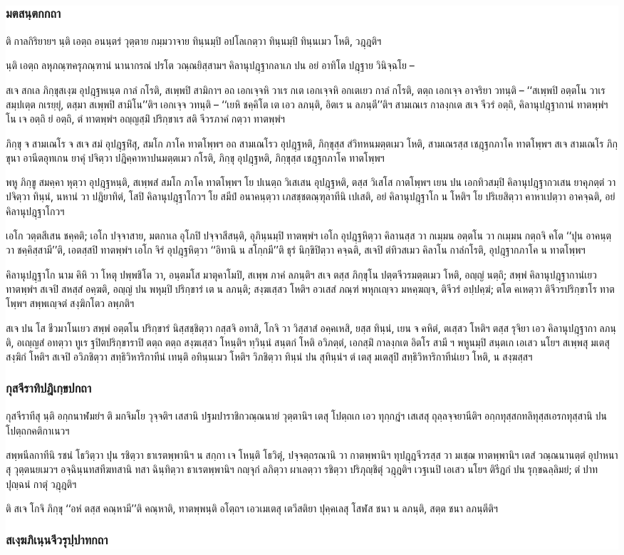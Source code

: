 
<h3>มตสนฺตกกถา</h3>
<p> ติ  กาลกิริยายฯ นฺติ เอตฺถ อนนฺตรํ วุตฺตาย กมฺมวาจาย ทินฺนมฺปิ อปโลเกตฺวา ทินฺนมฺปิ ทินฺนเมว โหติ, วฎฺฎติฯ</p>


<p> นฺติ เอตฺถ ลหุภณฺฑครุภณฺฑานํ นานากรณํ ปรโต วณฺณยิสฺสามฯ คิลานุปฎฺฐากลาเภ ปน อยํ อาทิโต ปฎฺฐาย วินิจฺฉโย –</p>


<p>สเจ สกเล ภิกฺขุสเงฺฆ อุปฎฺฐหเนฺต กาลํ กโรติ, สเพฺพปิ สามิกาฯ อถ เอกเจฺจหิ วาเร กเต เอกเจฺจหิ อกเตเยว กาลํ กโรติ, ตตฺถ เอกเจฺจ อาจริยา วทนฺติ – ‘‘สเพฺพปิ อตฺตโน วาเร สมฺปเตฺต กเรยฺยุํ, ตสฺมา สเพฺพปิ สามิโน’’ติฯ เอกเจฺจ วทนฺติ – ‘‘เยหิ ชคฺคิโต เต เอว ลภนฺติ, อิตเร น ลภนฺตี’’ติฯ สามเณเร กาลงฺกเต สเจ จีวรํ อตฺถิ, คิลานุปฎฺฐากานํ ทาตพฺพํฯ โน เจ อตฺถิ ยํ อตฺถิ, ตํ ทาตพฺพํฯ อญฺญสฺมิํ ปริกฺขาเร สติ จีวรภาคํ กตฺวา ทาตพฺพํฯ</p>


<p>ภิกฺขุ  จ สามเณโร จ สเจ สมํ อุปฎฺฐหิํสุ, สมโก ภาโค ทาตโพฺพฯ อถ สามเณโรว อุปฎฺฐหติ, ภิกฺขุสฺส สํวิทหนมตฺตเมว โหติ, สามเณรสฺส เชฎฺฐกภาโค ทาตโพฺพฯ สเจ สามเณโร ภิกฺขุนา อานีตอุทเกน ยาคุํ ปจิตฺวา ปฎิคฺคาหาปนมตฺตเมว กโรติ, ภิกฺขุ อุปฎฺฐหติ, ภิกฺขุสฺส เชฎฺฐกภาโค ทาตโพฺพฯ</p>


<p>พหู ภิกฺขู สมคฺคา หุตฺวา อุปฎฺฐหนฺติ, สเพฺพสํ สมโก ภาโค ทาตโพฺพฯ โย ปเนตฺถ  วิเสเสน อุปฎฺฐหติ, ตสฺส วิเสโส กาตโพฺพฯ เยน ปน เอกทิวสมฺปิ คิลานุปฎฺฐากวเสน ยาคุภตฺตํ วา ปจิตฺวา ทินฺนํ, นหานํ วา ปฎิยาทิตํ, โสปิ คิลานุปฎฺฐาโกวฯ โย สมีปํ อนาคนฺตฺวา เภสชฺชตณฺฑุลาทีนิ เปเสติ, อยํ คิลานุปฎฺฐาโก น โหติฯ โย ปริเยสิตฺวา คาหาเปตฺวา อาคจฺฉติ, อยํ คิลานุปฎฺฐาโกวฯ</p>


<p>เอโก วตฺตสีเสน ชคฺคติ; เอโก ปจฺจาสาย, มตกาเล อุโภปิ ปจฺจาสีสนฺติ, อุภินฺนมฺปิ ทาตพฺพํฯ เอโก อุปฎฺฐหิตฺวา คิลานสฺส วา กเมฺมน อตฺตโน วา กเมฺมน กตฺถจิ คโต ‘‘ปุน อาคนฺตฺวา ชคฺคิสฺสามี’’ติ, เอตสฺสปิ ทาตพฺพํฯ เอโก จิรํ อุปฎฺฐหิตฺวา ‘‘อิทานิ น  สโกฺกมี’’ติ ธุรํ นิกฺขิปิตฺวา คจฺฉติ, สเจปิ ตํทิวสเมว คิลาโน กาลํกโรติ, อุปฎฺฐากภาโค น ทาตโพฺพฯ</p>


<p>คิลานุปฎฺฐาโก นาม คิหิ วา โหตุ ปพฺพชิโต วา, อนฺตมโส มาตุคาโมปิ, สเพฺพ ภาคํ ลภนฺติฯ สเจ ตสฺส ภิกฺขุโน ปตฺตจีวรมตฺตเมว โหติ, อญฺญํ นตฺถิ; สพฺพํ คิลานุปฎฺฐากานํเยว ทาตพฺพํฯ สเจปิ สหสฺสํ อคฺฆติ, อญฺญํ ปน พหุมฺปิ ปริกฺขารํ เต น ลภนฺติ; สงฺฆเสฺสว โหติฯ อวเสสํ ภณฺฑํ พหุกเญฺจว มหคฺฆญฺจ, ติจีวรํ อปฺปคฺฆํ; ตโต คเหตฺวา ติจีวรปริกฺขาโร ทาตโพฺพฯ สพฺพเญฺจตํ สงฺฆิกโตว ลพฺภติฯ</p>


<p>สเจ ปน โส ชีวมาโนเยว สพฺพํ อตฺตโน ปริกฺขารํ นิสฺสชฺชิตฺวา กสฺสจิ อทาสิ, โกจิ วา วิสฺสาสํ อคฺคเหสิ, ยสฺส ทินฺนํ, เยน จ คหิตํ, ตเสฺสว โหติฯ ตสฺส รุจิยา เอว คิลานุปฎฺฐากา ลภนฺติ, อเญฺญสํ อทตฺวา ทูเร ฐปิตปริกฺขาราปิ ตตฺถ ตตฺถ สงฺฆเสฺสว โหนฺติฯ ทฺวินฺนํ สนฺตกํ โหติ อวิภตฺตํ, เอกสฺมิํ กาลงฺกเต อิตโร สามี ฯ พหูนมฺปิ สนฺตเก เอเสว นโยฯ สเพฺพสุ มเตสุ สงฺฆิกํ โหติฯ สเจปิ อวิภชิตฺวา สทฺธิวิหาริกาทีนํ เทนฺติ อทินฺนเมว โหติฯ วิภชิตฺวา ทินฺนํ ปน สุทินฺนํฯ ตํ เตสุ มเตสุปิ สทฺธิวิหาริกาทีนํเยว โหติ, น สงฺฆสฺสฯ</p>


<h3>กุสจีราทิปฎิเกฺขปกถา</h3>
<p> กุสจีราทีสุ  นฺติ อกฺกนาฬมยํฯ ติ มกจิมโย วุจฺจติฯ เสสานิ ปฐมปาราชิกวณฺณนายํ วุตฺตานิฯ เตสุ โปตฺถเก เอว ทุกฺกฎํฯ เสเสสุ ถุลฺลจฺจยานีติฯ อกฺกทุสฺสกทลิทุสฺสเอรกทุสฺสานิ ปน โปตฺถกคติกาเนวฯ</p>


<p> สพฺพนีลกาทีนิ รชนํ โธวิตฺวา ปุน รชิตฺวา ธาเรตพฺพานิฯ น สกฺกา เจ โหนฺติ โธวิตุํ, ปจฺจตฺถรณานิ วา กาตพฺพานิฯ ทุปฎฺฎจีวรสฺส วา มเชฺฌ ทาตพฺพานิฯ เตสํ วณฺณนานตฺตํ อุปาหนาสุ วุตฺตนยเมวฯ อจฺฉินฺนทสทีฆทสานิ ทสา ฉินฺทิตฺวา ธาเรตพฺพานิฯ กญฺจุกํ ลภิตฺวา ผาเลตฺวา รชิตฺวา ปริภุญฺชิตุํ วฎฺฎติฯ เวฐเนปิ เอเสว นโยฯ ติรีฎกํ ปน รุกฺขฉลฺลิมยํ; ตํ ปาทปุญฺฉนํ กาตุํ วฎฺฎติฯ</p>


<p> ติ สเจ โกจิ ภิกฺขุ ‘‘อหํ ตสฺส คณฺหามี’’ติ คณฺหาติ, ทาตพฺพนฺติ  อโตฺถฯ เอวเมเตสุ เตวีสติยา ปุคฺคเลสุ โสฬส ชนา น ลภนฺติ, สตฺต ชนา ลภนฺตีติฯ</p>


<h3>สเงฺฆภิเนฺนจีวรุปฺปาทกถา</h3>
